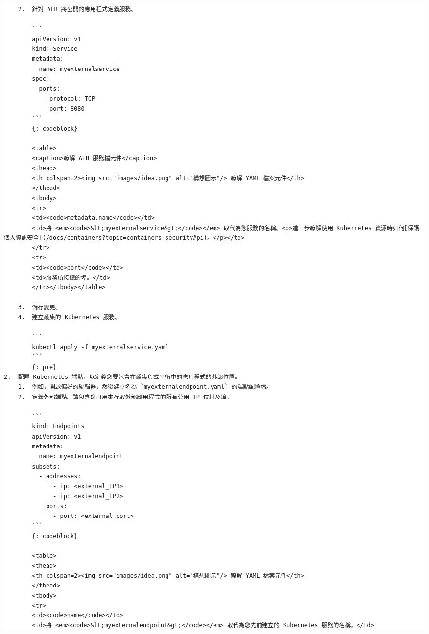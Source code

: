 ```
    2.  針對 ALB 將公開的應用程式定義服務。

        ```
        apiVersion: v1
        kind: Service
        metadata:
          name: myexternalservice
        spec:
          ports:
           - protocol: TCP
             port: 8080
        ```
        {: codeblock}

        <table>
        <caption>瞭解 ALB 服務檔元件</caption>
        <thead>
        <th colspan=2><img src="images/idea.png" alt="構想圖示"/> 瞭解 YAML 檔案元件</th>
        </thead>
        <tbody>
        <tr>
        <td><code>metadata.name</code></td>
        <td>將 <em><code>&lt;myexternalservice&gt;</code></em> 取代為您服務的名稱。<p>進一步瞭解使用 Kubernetes 資源時如何[保護個人資訊安全](/docs/containers?topic=containers-security#pi)。</p></td>
        </tr>
        <tr>
        <td><code>port</code></td>
        <td>服務所接聽的埠。</td>
        </tr></tbody></table>

    3.  儲存變更。
    4.  建立叢集的 Kubernetes 服務。

        ```
        kubectl apply -f myexternalservice.yaml
        ```
        {: pre}
2.  配置 Kubernetes 端點，以定義您要包含在叢集負載平衡中的應用程式的外部位置。
    1.  例如，開啟偏好的編輯器，然後建立名為 `myexternalendpoint.yaml` 的端點配置檔。
    2.  定義外部端點。請包含您可用來存取外部應用程式的所有公用 IP 位址及埠。

        ```
        kind: Endpoints
        apiVersion: v1
        metadata:
          name: myexternalendpoint
        subsets:
          - addresses:
              - ip: <external_IP1>
              - ip: <external_IP2>
            ports:
              - port: <external_port>
        ```
        {: codeblock}

        <table>
        <thead>
        <th colspan=2><img src="images/idea.png" alt="構想圖示"/> 瞭解 YAML 檔案元件</th>
        </thead>
        <tbody>
        <tr>
        <td><code>name</code></td>
        <td>將 <em><code>&lt;myexternalendpoint&gt;</code></em> 取代為您先前建立的 Kubernetes 服務的名稱。</td>
```